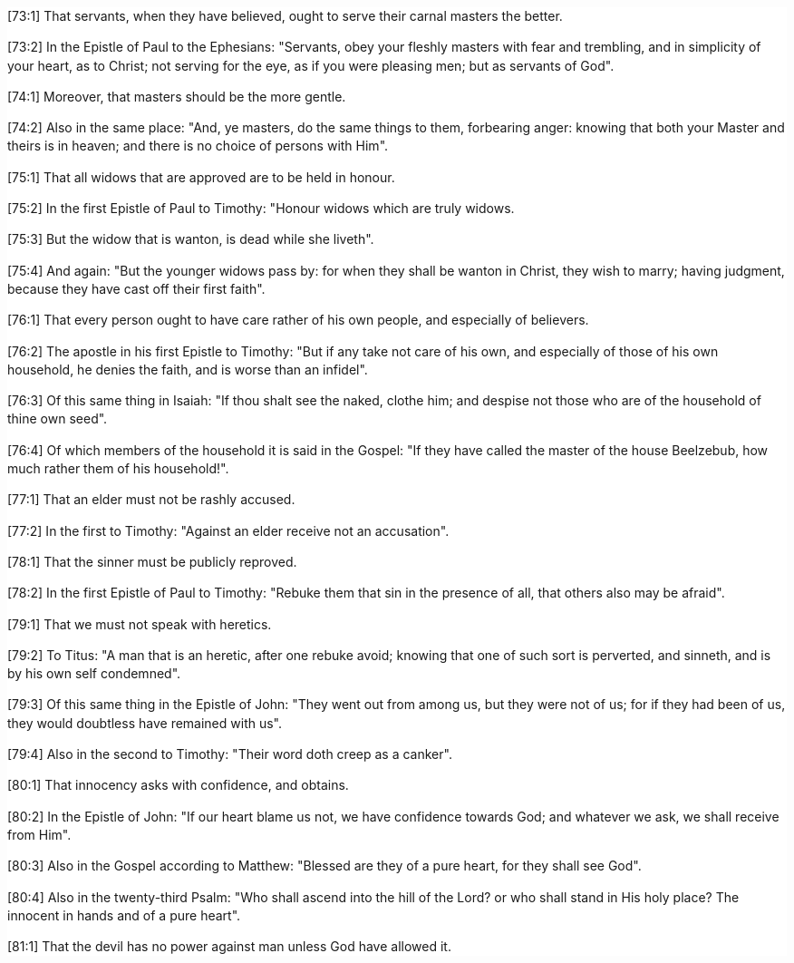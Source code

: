[73:1] That servants, when they have believed, ought to serve their carnal masters the better.

[73:2] In the Epistle of Paul to the Ephesians: "Servants, obey your fleshly masters with fear and trembling, and in simplicity of your heart, as to Christ; not serving for the eye, as if you were pleasing men; but as servants of God".

[74:1] Moreover, that masters should be the more gentle.

[74:2] Also in the same place: "And, ye masters, do the same things to them, forbearing anger: knowing that both your Master and theirs is in heaven; and there is no choice of persons with Him".

[75:1] That all widows that are approved are to be held in honour.

[75:2] In the first Epistle of Paul to Timothy: "Honour widows which are truly widows.

[75:3] But the widow that is wanton, is dead while she liveth".

[75:4] And again: "But the younger widows pass by: for when they shall be wanton in Christ, they wish to marry; having judgment, because they have cast off their first faith".

[76:1] That every person ought to have care rather of his own people, and especially of believers.

[76:2] The apostle in his first Epistle to Timothy: "But if any take not care of his own, and especially of those of his own household, he denies the faith, and is worse than an infidel".

[76:3] Of this same thing in Isaiah: "If thou shalt see the naked, clothe him; and despise not those who are of the household of thine own seed".

[76:4] Of which members of the household it is said in the Gospel: "If they have called the master of the house Beelzebub, how much rather them of his household!".

[77:1] That an elder must not be rashly accused.

[77:2] In the first to Timothy: "Against an elder receive not an accusation".

[78:1] That the sinner must be publicly reproved.

[78:2] In the first Epistle of Paul to Timothy: "Rebuke them that sin in the presence of all, that others also may be afraid".

[79:1] That we must not speak with heretics.

[79:2] To Titus: "A man that is an heretic, after one rebuke avoid; knowing that one of such sort is perverted, and sinneth, and is by his own self condemned".

[79:3] Of this same thing in the Epistle of John: "They went out from among us, but they were not of us; for if they had been of us, they would doubtless have remained with us".

[79:4] Also in the second to Timothy: "Their word doth creep as a canker".

[80:1] That innocency asks with confidence, and obtains.

[80:2] In the Epistle of John: "If our heart blame us not, we have confidence towards God; and whatever we ask, we shall receive from Him".

[80:3] Also in the Gospel according to Matthew: "Blessed are they of a pure heart, for they shall see God".

[80:4] Also in the twenty-third Psalm: "Who shall ascend into the hill of the Lord? or who shall stand in His holy place? The innocent in hands and of a pure heart".

[81:1] That the devil has no power against man unless God have allowed it.

